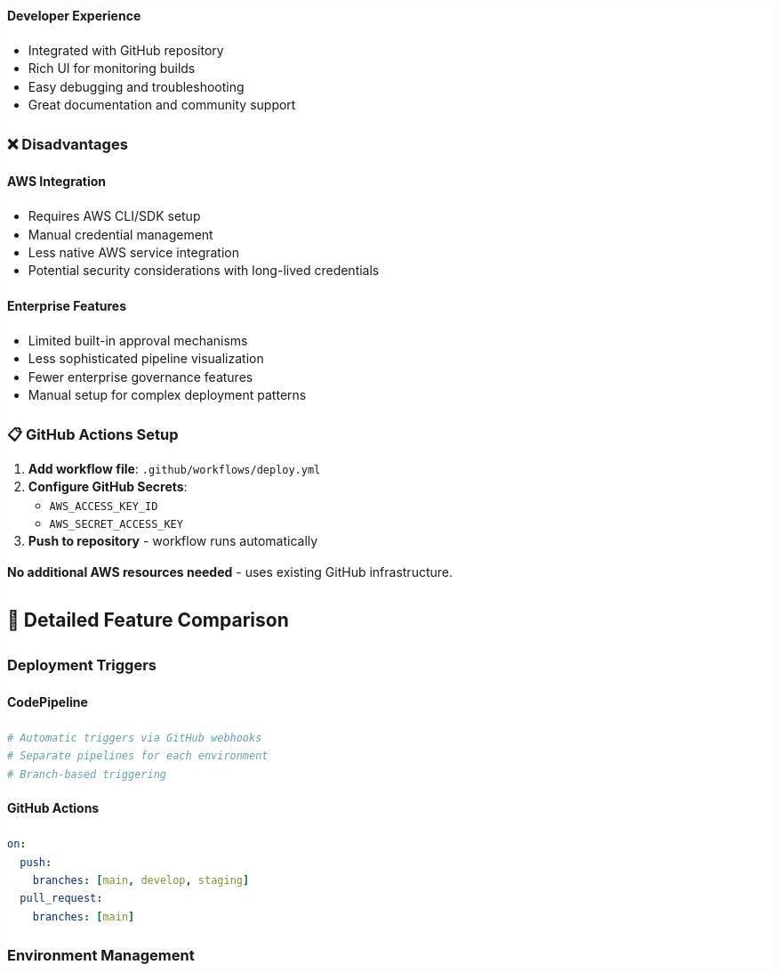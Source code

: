#### **Developer Experience**
- Integrated with GitHub repository
- Rich UI for monitoring builds
- Easy debugging and troubleshooting
- Great documentation and community support

### **❌ Disadvantages**

#### **AWS Integration**
- Requires AWS CLI/SDK setup
- Manual credential management
- Less native AWS service integration
- Potential security considerations with long-lived credentials

#### **Enterprise Features**
- Limited built-in approval mechanisms
- Less sophisticated pipeline visualization
- Fewer enterprise governance features
- Manual setup for complex deployment patterns

### **📋 GitHub Actions Setup**

1. **Add workflow file**: `.github/workflows/deploy.yml`
2. **Configure GitHub Secrets**:
   - `AWS_ACCESS_KEY_ID`
   - `AWS_SECRET_ACCESS_KEY`
3. **Push to repository** - workflow runs automatically

**No additional AWS resources needed** - uses existing GitHub infrastructure.

## 🔧 **Detailed Feature Comparison**

### **Deployment Triggers**

#### **CodePipeline**
```yaml
# Automatic triggers via GitHub webhooks
# Separate pipelines for each environment
# Branch-based triggering
```

#### **GitHub Actions**
```yaml
on:
  push:
    branches: [main, develop, staging]
  pull_request:
    branches: [main]
```

### **Environment Management**
